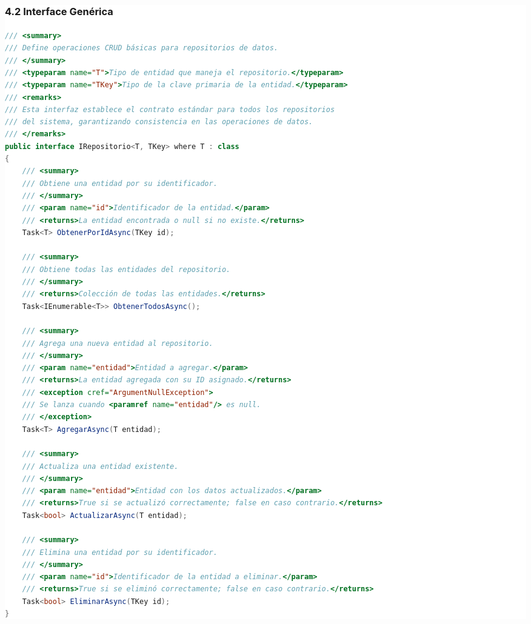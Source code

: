 ### 4.2 Interface Genérica

```csharp
/// <summary>
/// Define operaciones CRUD básicas para repositorios de datos.
/// </summary>
/// <typeparam name="T">Tipo de entidad que maneja el repositorio.</typeparam>
/// <typeparam name="TKey">Tipo de la clave primaria de la entidad.</typeparam>
/// <remarks>
/// Esta interfaz establece el contrato estándar para todos los repositorios
/// del sistema, garantizando consistencia en las operaciones de datos.
/// </remarks>
public interface IRepositorio<T, TKey> where T : class
{
    /// <summary>
    /// Obtiene una entidad por su identificador.
    /// </summary>
    /// <param name="id">Identificador de la entidad.</param>
    /// <returns>La entidad encontrada o null si no existe.</returns>
    Task<T> ObtenerPorIdAsync(TKey id);
    
    /// <summary>
    /// Obtiene todas las entidades del repositorio.
    /// </summary>
    /// <returns>Colección de todas las entidades.</returns>
    Task<IEnumerable<T>> ObtenerTodosAsync();
    
    /// <summary>
    /// Agrega una nueva entidad al repositorio.
    /// </summary>
    /// <param name="entidad">Entidad a agregar.</param>
    /// <returns>La entidad agregada con su ID asignado.</returns>
    /// <exception cref="ArgumentNullException">
    /// Se lanza cuando <paramref name="entidad"/> es null.
    /// </exception>
    Task<T> AgregarAsync(T entidad);
    
    /// <summary>
    /// Actualiza una entidad existente.
    /// </summary>
    /// <param name="entidad">Entidad con los datos actualizados.</param>
    /// <returns>True si se actualizó correctamente; false en caso contrario.</returns>
    Task<bool> ActualizarAsync(T entidad);
    
    /// <summary>
    /// Elimina una entidad por su identificador.
    /// </summary>
    /// <param name="id">Identificador de la entidad a eliminar.</param>
    /// <returns>True si se eliminó correctamente; false en caso contrario.</returns>
    Task<bool> EliminarAsync(TKey id);
}
```
